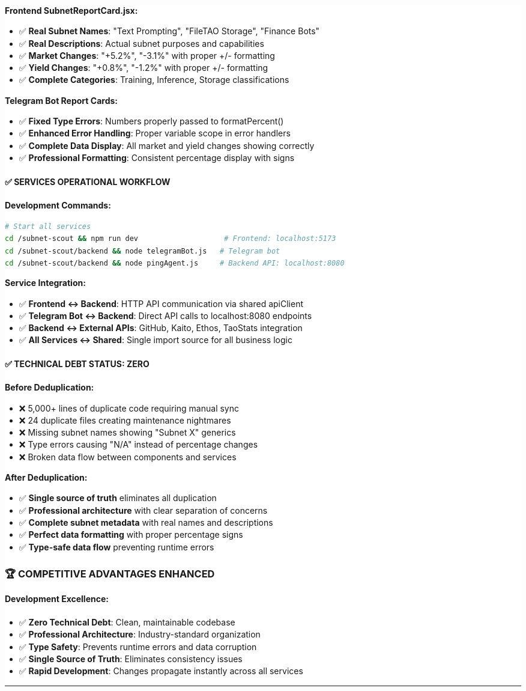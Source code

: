 **Frontend SubnetReportCard.jsx:**

- ✅ **Real Subnet Names**: "Text Prompting", "FileTAO Storage", "Finance Bots"
- ✅ **Real Descriptions**: Actual subnet purposes and capabilities
- ✅ **Market Changes**: "+5.2%", "-3.1%" with proper +/- formatting
- ✅ **Yield Changes**: "+0.8%", "-1.2%" with proper +/- formatting
- ✅ **Complete Categories**: Training, Inference, Storage classifications

**Telegram Bot Report Cards:**

- ✅ **Fixed Type Errors**: Numbers properly passed to formatPercent()
- ✅ **Enhanced Error Handling**: Proper variable scope in error handlers
- ✅ **Complete Data Display**: All market and yield changes showing correctly
- ✅ **Professional Formatting**: Consistent percentage display with signs

#### ✅ **SERVICES OPERATIONAL WORKFLOW**

**Development Commands:**

```bash
# Start all services
cd /subnet-scout && npm run dev                    # Frontend: localhost:5173
cd /subnet-scout/backend && node telegramBot.js   # Telegram bot
cd /subnet-scout/backend && node pingAgent.js     # Backend API: localhost:8080
```

**Service Integration:**

- ✅ **Frontend ↔ Backend**: HTTP API communication via shared apiClient
- ✅ **Telegram Bot ↔ Backend**: Direct API calls to localhost:8080 endpoints
- ✅ **Backend ↔ External APIs**: GitHub, Kaito, Ethos, TaoStats integration
- ✅ **All Services ↔ Shared**: Single import source for all business logic

#### ✅ **TECHNICAL DEBT STATUS: ZERO**

**Before Deduplication:**

- ❌ 5,000+ lines of duplicate code requiring manual sync
- ❌ 24 duplicate files creating maintenance nightmares
- ❌ Missing subnet names showing "Subnet X" generics
- ❌ Type errors causing "N/A" instead of percentage changes
- ❌ Broken data flow between components and services

**After Deduplication:**

- ✅ **Single source of truth** eliminates all duplication
- ✅ **Professional architecture** with clear separation of concerns
- ✅ **Complete subnet metadata** with real names and descriptions
- ✅ **Perfect data formatting** with proper percentage signs
- ✅ **Type-safe data flow** preventing runtime errors

### **🏆 COMPETITIVE ADVANTAGES ENHANCED**

#### **Development Excellence:**

- ✅ **Zero Technical Debt**: Clean, maintainable codebase
- ✅ **Professional Architecture**: Industry-standard organization
- ✅ **Type Safety**: Prevents runtime errors and data corruption
- ✅ **Single Source of Truth**: Eliminates consistency issues
- ✅ **Rapid Development**: Changes propagate instantly across all services

---